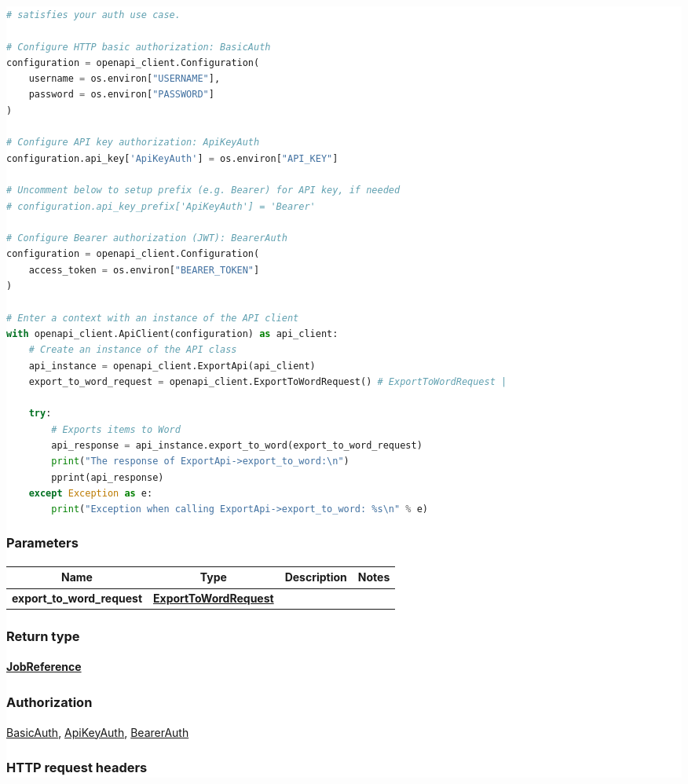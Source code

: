 ```python
# satisfies your auth use case.

# Configure HTTP basic authorization: BasicAuth
configuration = openapi_client.Configuration(
    username = os.environ["USERNAME"],
    password = os.environ["PASSWORD"]
)

# Configure API key authorization: ApiKeyAuth
configuration.api_key['ApiKeyAuth'] = os.environ["API_KEY"]

# Uncomment below to setup prefix (e.g. Bearer) for API key, if needed
# configuration.api_key_prefix['ApiKeyAuth'] = 'Bearer'

# Configure Bearer authorization (JWT): BearerAuth
configuration = openapi_client.Configuration(
    access_token = os.environ["BEARER_TOKEN"]
)

# Enter a context with an instance of the API client
with openapi_client.ApiClient(configuration) as api_client:
    # Create an instance of the API class
    api_instance = openapi_client.ExportApi(api_client)
    export_to_word_request = openapi_client.ExportToWordRequest() # ExportToWordRequest | 

    try:
        # Exports items to Word
        api_response = api_instance.export_to_word(export_to_word_request)
        print("The response of ExportApi->export_to_word:\n")
        pprint(api_response)
    except Exception as e:
        print("Exception when calling ExportApi->export_to_word: %s\n" % e)
```



### Parameters


Name | Type | Description  | Notes
------------- | ------------- | ------------- | -------------
 **export_to_word_request** | [**ExportToWordRequest**](ExportToWordRequest.md)|  | 

### Return type

[**JobReference**](JobReference.md)

### Authorization

[BasicAuth](../README.md#BasicAuth), [ApiKeyAuth](../README.md#ApiKeyAuth), [BearerAuth](../README.md#BearerAuth)

### HTTP request headers
